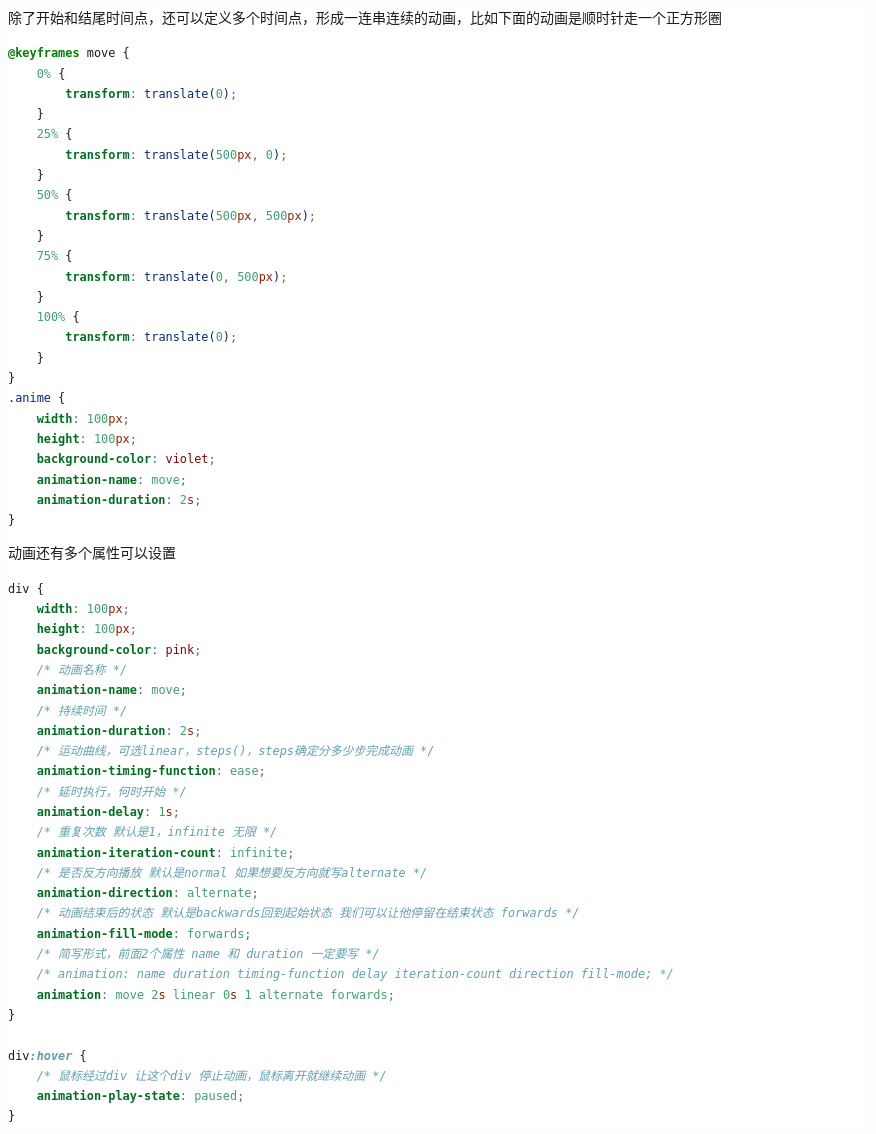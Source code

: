 除了开始和结尾时间点，还可以定义多个时间点，形成一连串连续的动画，比如下面的动画是顺时针走一个正方形圈

```css
@keyframes move {
    0% {
        transform: translate(0);
    }
    25% {
        transform: translate(500px, 0);
    }
    50% {
        transform: translate(500px, 500px);
    }
    75% {
        transform: translate(0, 500px);
    }
    100% {
        transform: translate(0);
    }
}
.anime {
    width: 100px;
    height: 100px;
    background-color: violet;
    animation-name: move;
    animation-duration: 2s;
}
```

动画还有多个属性可以设置

```css
div {
    width: 100px;
    height: 100px;
    background-color: pink;
    /* 动画名称 */
    animation-name: move;
    /* 持续时间 */
    animation-duration: 2s;
    /* 运动曲线，可选linear，steps()，steps确定分多少步完成动画 */
    animation-timing-function: ease;
    /* 延时执行，何时开始 */
    animation-delay: 1s;
    /* 重复次数 默认是1，infinite 无限 */
    animation-iteration-count: infinite;
    /* 是否反方向播放 默认是normal 如果想要反方向就写alternate */
    animation-direction: alternate;
    /* 动画结束后的状态 默认是backwards回到起始状态 我们可以让他停留在结束状态 forwards */
    animation-fill-mode: forwards;
    /* 简写形式，前面2个属性 name 和 duration 一定要写 */
    /* animation: name duration timing-function delay iteration-count direction fill-mode; */
    animation: move 2s linear 0s 1 alternate forwards;
}

div:hover {
    /* 鼠标经过div 让这个div 停止动画，鼠标离开就继续动画 */
    animation-play-state: paused;
}
```
